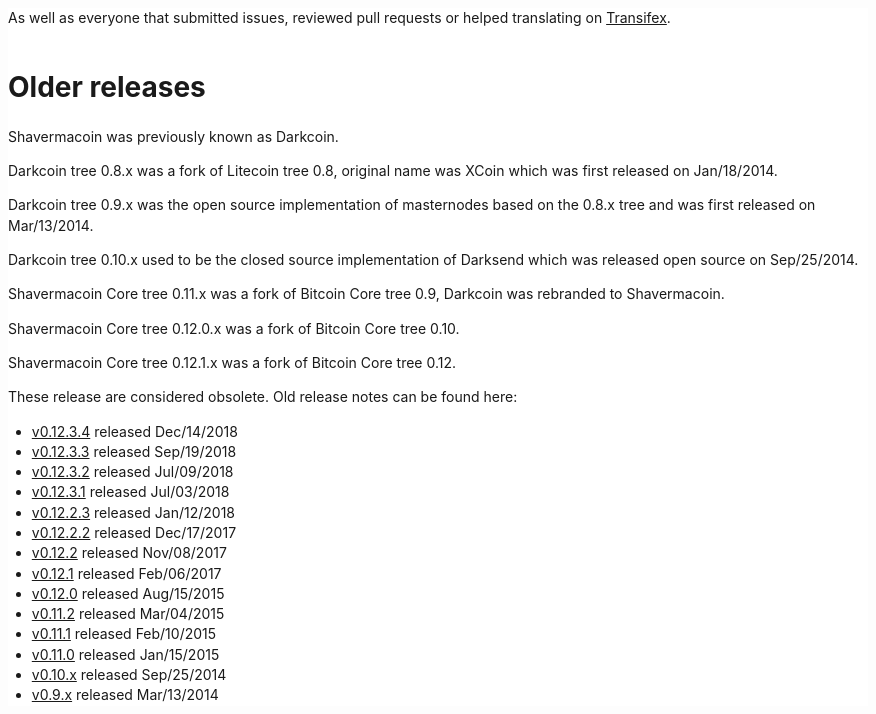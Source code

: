 As well as everyone that submitted issues, reviewed pull requests or helped translating on
[Transifex](https://www.transifex.com/projects/p/shavermacoin/).

Older releases
==============

Shavermacoin was previously known as Darkcoin.

Darkcoin tree 0.8.x was a fork of Litecoin tree 0.8, original name was XCoin
which was first released on Jan/18/2014.

Darkcoin tree 0.9.x was the open source implementation of masternodes based on
the 0.8.x tree and was first released on Mar/13/2014.

Darkcoin tree 0.10.x used to be the closed source implementation of Darksend
which was released open source on Sep/25/2014.

Shavermacoin Core tree 0.11.x was a fork of Bitcoin Core tree 0.9,
Darkcoin was rebranded to Shavermacoin.

Shavermacoin Core tree 0.12.0.x was a fork of Bitcoin Core tree 0.10.

Shavermacoin Core tree 0.12.1.x was a fork of Bitcoin Core tree 0.12.

These release are considered obsolete. Old release notes can be found here:

- [v0.12.3.4](https://github.com/shavermacoinpay/shavermacoin/blob/master/doc/release-notes/shavermacoin/release-notes-0.12.3.4.md) released Dec/14/2018
- [v0.12.3.3](https://github.com/shavermacoinpay/shavermacoin/blob/master/doc/release-notes/shavermacoin/release-notes-0.12.3.3.md) released Sep/19/2018
- [v0.12.3.2](https://github.com/shavermacoinpay/shavermacoin/blob/master/doc/release-notes/shavermacoin/release-notes-0.12.3.2.md) released Jul/09/2018
- [v0.12.3.1](https://github.com/shavermacoinpay/shavermacoin/blob/master/doc/release-notes/shavermacoin/release-notes-0.12.3.1.md) released Jul/03/2018
- [v0.12.2.3](https://github.com/shavermacoinpay/shavermacoin/blob/master/doc/release-notes/shavermacoin/release-notes-0.12.2.3.md) released Jan/12/2018
- [v0.12.2.2](https://github.com/shavermacoinpay/shavermacoin/blob/master/doc/release-notes/shavermacoin/release-notes-0.12.2.2.md) released Dec/17/2017
- [v0.12.2](https://github.com/shavermacoinpay/shavermacoin/blob/master/doc/release-notes/shavermacoin/release-notes-0.12.2.md) released Nov/08/2017
- [v0.12.1](https://github.com/shavermacoinpay/shavermacoin/blob/master/doc/release-notes/shavermacoin/release-notes-0.12.1.md) released Feb/06/2017
- [v0.12.0](https://github.com/shavermacoinpay/shavermacoin/blob/master/doc/release-notes/shavermacoin/release-notes-0.12.0.md) released Aug/15/2015
- [v0.11.2](https://github.com/shavermacoinpay/shavermacoin/blob/master/doc/release-notes/shavermacoin/release-notes-0.11.2.md) released Mar/04/2015
- [v0.11.1](https://github.com/shavermacoinpay/shavermacoin/blob/master/doc/release-notes/shavermacoin/release-notes-0.11.1.md) released Feb/10/2015
- [v0.11.0](https://github.com/shavermacoinpay/shavermacoin/blob/master/doc/release-notes/shavermacoin/release-notes-0.11.0.md) released Jan/15/2015
- [v0.10.x](https://github.com/shavermacoinpay/shavermacoin/blob/master/doc/release-notes/shavermacoin/release-notes-0.10.0.md) released Sep/25/2014
- [v0.9.x](https://github.com/shavermacoinpay/shavermacoin/blob/master/doc/release-notes/shavermacoin/release-notes-0.9.0.md) released Mar/13/2014


